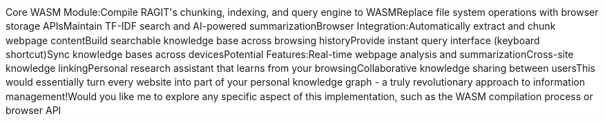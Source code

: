 Core WASM Module:</span></span></span></span><span class="css-1jxf684 r-bcqeeo r-1ttztb7 r-qvutc0 r-poiln3 r-1adg3ll r-1g7jtus r-1x3r274"><span class="css-1jxf684 r-bcqeeo r-1ttztb7 r-qvutc0 r-poiln3"><span class="css-1jxf684 r-bcqeeo r-1ttztb7 r-qvutc0 r-poiln3 r-1x3r274"><span class="css-1jxf684 r-bcqeeo r-1ttztb7 r-qvutc0 r-poiln3">Compile RAGIT's chunking, indexing, and query engine to WASM</span></span></span></span><span class="css-1jxf684 r-bcqeeo r-1ttztb7 r-qvutc0 r-poiln3 r-1adg3ll r-1g7jtus r-1x3r274"><span class="css-1jxf684 r-bcqeeo r-1ttztb7 r-qvutc0 r-poiln3"><span class="css-1jxf684 r-bcqeeo r-1ttztb7 r-qvutc0 r-poiln3 r-1x3r274"><span class="css-1jxf684 r-bcqeeo r-1ttztb7 r-qvutc0 r-poiln3">Replace file system operations with browser storage APIs</span></span></span></span><span class="css-1jxf684 r-bcqeeo r-1ttztb7 r-qvutc0 r-poiln3 r-1adg3ll r-1g7jtus r-1x3r274"><span class="css-1jxf684 r-bcqeeo r-1ttztb7 r-qvutc0 r-poiln3"><span class="css-1jxf684 r-bcqeeo r-1ttztb7 r-qvutc0 r-poiln3 r-1x3r274"><span class="css-1jxf684 r-bcqeeo r-1ttztb7 r-qvutc0 r-poiln3">Maintain TF-IDF search and AI-powered summarization</span></span></span></span><span class="css-1jxf684 r-bcqeeo r-1ttztb7 r-qvutc0 r-poiln3 r-1adg3ll r-1g7jtus r-1x3r274"><span class="css-1jxf684 r-bcqeeo r-1ttztb7 r-qvutc0 r-poiln3"><span class="css-1jxf684 r-bcqeeo r-1ttztb7 r-qvutc0 r-poiln3 r-1x3r274"><span class="css-1jxf684 r-bcqeeo r-1ttztb7 r-qvutc0 r-poiln3">Browser Integration:</span></span></span></span><span class="css-1jxf684 r-bcqeeo r-1ttztb7 r-qvutc0 r-poiln3 r-1adg3ll r-1g7jtus r-1x3r274"><span class="css-1jxf684 r-bcqeeo r-1ttztb7 r-qvutc0 r-poiln3"><span class="css-1jxf684 r-bcqeeo r-1ttztb7 r-qvutc0 r-poiln3 r-1x3r274"><span class="css-1jxf684 r-bcqeeo r-1ttztb7 r-qvutc0 r-poiln3">Automatically extract and chunk webpage content</span></span></span></span><span class="css-1jxf684 r-bcqeeo r-1ttztb7 r-qvutc0 r-poiln3 r-1adg3ll r-1g7jtus r-1x3r274"><span class="css-1jxf684 r-bcqeeo r-1ttztb7 r-qvutc0 r-poiln3"><span class="css-1jxf684 r-bcqeeo r-1ttztb7 r-qvutc0 r-poiln3 r-1x3r274"><span class="css-1jxf684 r-bcqeeo r-1ttztb7 r-qvutc0 r-poiln3">Build searchable knowledge base across browsing history</span></span></span></span><span class="css-1jxf684 r-bcqeeo r-1ttztb7 r-qvutc0 r-poiln3 r-1adg3ll r-1g7jtus r-1x3r274"><span class="css-1jxf684 r-bcqeeo r-1ttztb7 r-qvutc0 r-poiln3"><span class="css-1jxf684 r-bcqeeo r-1ttztb7 r-qvutc0 r-poiln3 r-1x3r274"><span class="css-1jxf684 r-bcqeeo r-1ttztb7 r-qvutc0 r-poiln3">Provide instant query interface (keyboard shortcut)</span></span></span></span><span class="css-1jxf684 r-bcqeeo r-1ttztb7 r-qvutc0 r-poiln3 r-1adg3ll r-1g7jtus r-1x3r274"><span class="css-1jxf684 r-bcqeeo r-1ttztb7 r-qvutc0 r-poiln3"><span class="css-1jxf684 r-bcqeeo r-1ttztb7 r-qvutc0 r-poiln3 r-1x3r274"><span class="css-1jxf684 r-bcqeeo r-1ttztb7 r-qvutc0 r-poiln3">Sync knowledge bases across devices</span></span></span></span><span class="css-1jxf684 r-bcqeeo r-1ttztb7 r-qvutc0 r-poiln3 r-1adg3ll r-1g7jtus r-1x3r274"><span class="css-1jxf684 r-bcqeeo r-1ttztb7 r-qvutc0 r-poiln3"><span class="css-1jxf684 r-bcqeeo r-1ttztb7 r-qvutc0 r-poiln3 r-1x3r274"><span class="css-1jxf684 r-bcqeeo r-1ttztb7 r-qvutc0 r-poiln3">Potential Features:</span></span></span></span><span class="css-1jxf684 r-bcqeeo r-1ttztb7 r-qvutc0 r-poiln3 r-1adg3ll r-1g7jtus r-1x3r274"><span class="css-1jxf684 r-bcqeeo r-1ttztb7 r-qvutc0 r-poiln3"><span class="css-1jxf684 r-bcqeeo r-1ttztb7 r-qvutc0 r-poiln3 r-1x3r274"><span class="css-1jxf684 r-bcqeeo r-1ttztb7 r-qvutc0 r-poiln3">Real-time webpage analysis and summarization</span></span></span></span><span class="css-1jxf684 r-bcqeeo r-1ttztb7 r-qvutc0 r-poiln3 r-1adg3ll r-1g7jtus r-1x3r274"><span class="css-1jxf684 r-bcqeeo r-1ttztb7 r-qvutc0 r-poiln3"><span class="css-1jxf684 r-bcqeeo r-1ttztb7 r-qvutc0 r-poiln3 r-1x3r274"><span class="css-1jxf684 r-bcqeeo r-1ttztb7 r-qvutc0 r-poiln3">Cross-site knowledge linking</span></span></span></span><span class="css-1jxf684 r-bcqeeo r-1ttztb7 r-qvutc0 r-poiln3 r-1adg3ll r-1g7jtus r-1x3r274"><span class="css-1jxf684 r-bcqeeo r-1ttztb7 r-qvutc0 r-poiln3"><span class="css-1jxf684 r-bcqeeo r-1ttztb7 r-qvutc0 r-poiln3 r-1x3r274"><span class="css-1jxf684 r-bcqeeo r-1ttztb7 r-qvutc0 r-poiln3">Personal research assistant that learns from your browsing</span></span></span></span><span class="css-1jxf684 r-bcqeeo r-1ttztb7 r-qvutc0 r-poiln3 r-1adg3ll r-1g7jtus r-1x3r274"><span class="css-1jxf684 r-bcqeeo r-1ttztb7 r-qvutc0 r-poiln3"><span class="css-1jxf684 r-bcqeeo r-1ttztb7 r-qvutc0 r-poiln3 r-1x3r274"><span class="css-1jxf684 r-bcqeeo r-1ttztb7 r-qvutc0 r-poiln3">Collaborative knowledge sharing between users</span></span></span></span><span class="css-1jxf684 r-bcqeeo r-1ttztb7 r-qvutc0 r-poiln3 r-1adg3ll r-1g7jtus r-1x3r274"><span class="css-1jxf684 r-bcqeeo r-1ttztb7 r-qvutc0 r-poiln3"><span class="css-1jxf684 r-bcqeeo r-1ttztb7 r-qvutc0 r-poiln3 r-1x3r274"><span class="css-1jxf684 r-bcqeeo r-1ttztb7 r-qvutc0 r-poiln3">This would essentially turn every website into part of your personal knowledge graph - a truly revolutionary approach to information management!</span></span></span></span><span class="css-1jxf684 r-bcqeeo r-1ttztb7 r-qvutc0 r-poiln3 r-1adg3ll r-1g7jtus r-1x3r274"><span class="css-1jxf684 r-bcqeeo r-1ttztb7 r-qvutc0 r-poiln3"><span class="css-1jxf684 r-bcqeeo r-1ttztb7 r-qvutc0 r-poiln3 r-1x3r274"><span class="css-1jxf684 r-bcqeeo r-1ttztb7 r-qvutc0 r-poiln3">Would you like me to explore any specific aspect of this implementation, such as the WASM compilation process or browser API